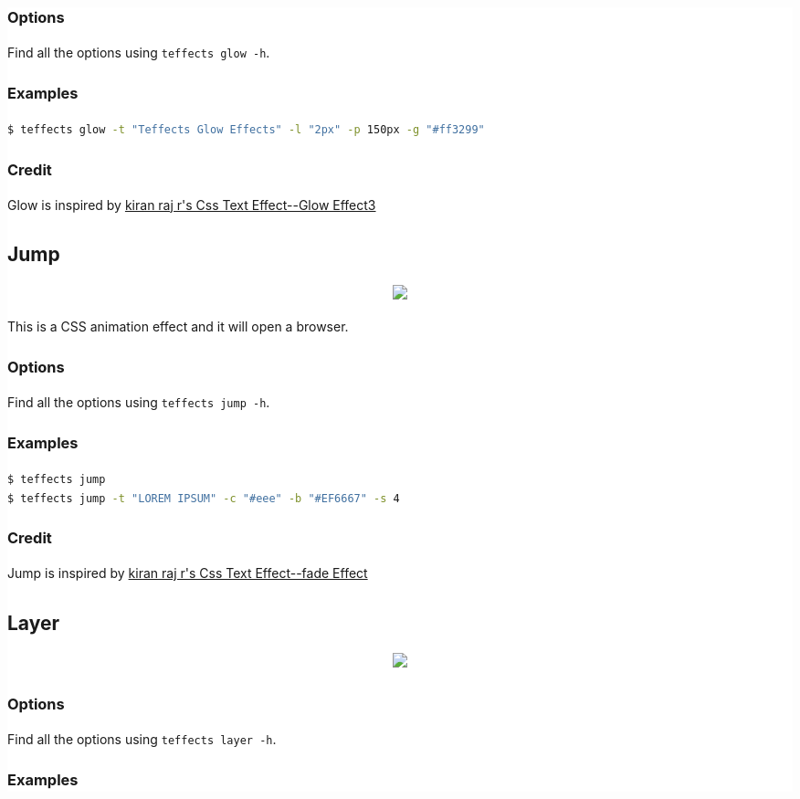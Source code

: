 ### Options

Find all the options using `teffects glow -h`.

### Examples

```sh
$ teffects glow -t "Teffects Glow Effects" -l "2px" -p 150px -g "#ff3299"
```

### Credit

Glow is inspired by [kiran raj r's Css Text Effect--Glow Effect3](https://codepen.io/kiran-r-raj/pen/OJmQQwO)


## Jump

<p align="center">
<img width="500" src="https://raw.githubusercontent.com/shinokada/teffects/main/images/jump.gif" />
</p>

This is a CSS animation effect and it will open a browser.

### Options

Find all the options using `teffects jump -h`.

### Examples

```sh
$ teffects jump
$ teffects jump -t "LOREM IPSUM" -c "#eee" -b "#EF6667" -s 4
```

### Credit

Jump is inspired by [kiran raj r's Css Text Effect--fade Effect](https://codepen.io/kiran-r-raj/pen/QWvaPwE)


## Layer

<p align="center">
<img width="500" src="https://raw.githubusercontent.com/shinokada/teffects/main/images/layer.png" /> 
</p>

### Options

Find all the options using `teffects layer -h`.

### Examples
